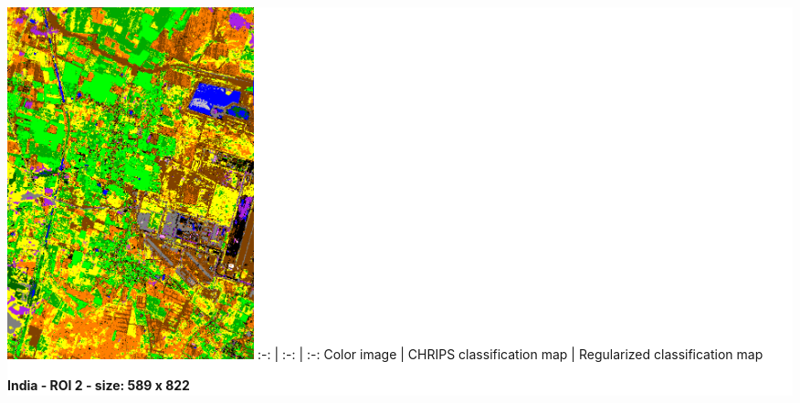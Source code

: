 <img src="Images_REGUL/AVIRIS_NG_Inde_img1_02_REGUL.png" width="270" />
:-: | :-: | :-:
Color image | CHRIPS classification map | Regularized classification map

**India - ROI 2  -  size: 589 x 822**
